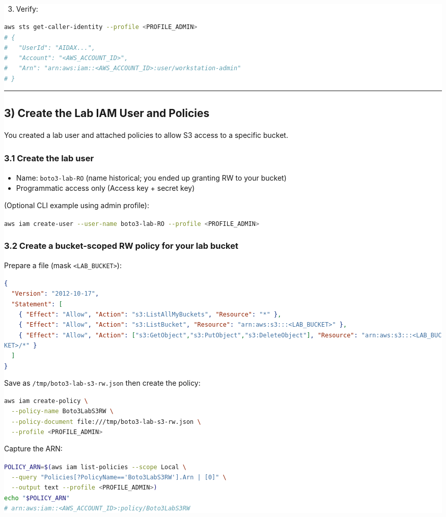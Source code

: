 3) Verify:
```bash
aws sts get-caller-identity --profile <PROFILE_ADMIN>
# {
#   "UserId": "AIDAX...",
#   "Account": "<AWS_ACCOUNT_ID>",
#   "Arn": "arn:aws:iam::<AWS_ACCOUNT_ID>:user/workstation-admin"
# }
```

---

## 3) Create the Lab IAM User and Policies
You created a lab user and attached policies to allow S3 access to a specific bucket.

### 3.1 Create the lab user
- Name: `boto3-lab-RO` (name historical; you ended up granting RW to your bucket)
- Programmatic access only (Access key + secret key)

(Optional CLI example using admin profile):
```bash
aws iam create-user --user-name boto3-lab-RO --profile <PROFILE_ADMIN>
```

### 3.2 Create a **bucket-scoped** RW policy for your lab bucket
Prepare a file (mask `<LAB_BUCKET>`):
```json
{
  "Version": "2012-10-17",
  "Statement": [
    { "Effect": "Allow", "Action": "s3:ListAllMyBuckets", "Resource": "*" },
    { "Effect": "Allow", "Action": "s3:ListBucket", "Resource": "arn:aws:s3:::<LAB_BUCKET>" },
    { "Effect": "Allow", "Action": ["s3:GetObject","s3:PutObject","s3:DeleteObject"], "Resource": "arn:aws:s3:::<LAB_BUCKET>/*" }
  ]
}
```

Save as `/tmp/boto3-lab-s3-rw.json` then create the policy:
```bash
aws iam create-policy \
  --policy-name Boto3LabS3RW \
  --policy-document file:///tmp/boto3-lab-s3-rw.json \
  --profile <PROFILE_ADMIN>
```

Capture the ARN:
```bash
POLICY_ARN=$(aws iam list-policies --scope Local \
  --query "Policies[?PolicyName=='Boto3LabS3RW'].Arn | [0]" \
  --output text --profile <PROFILE_ADMIN>)
echo "$POLICY_ARN"
# arn:aws:iam::<AWS_ACCOUNT_ID>:policy/Boto3LabS3RW
```
